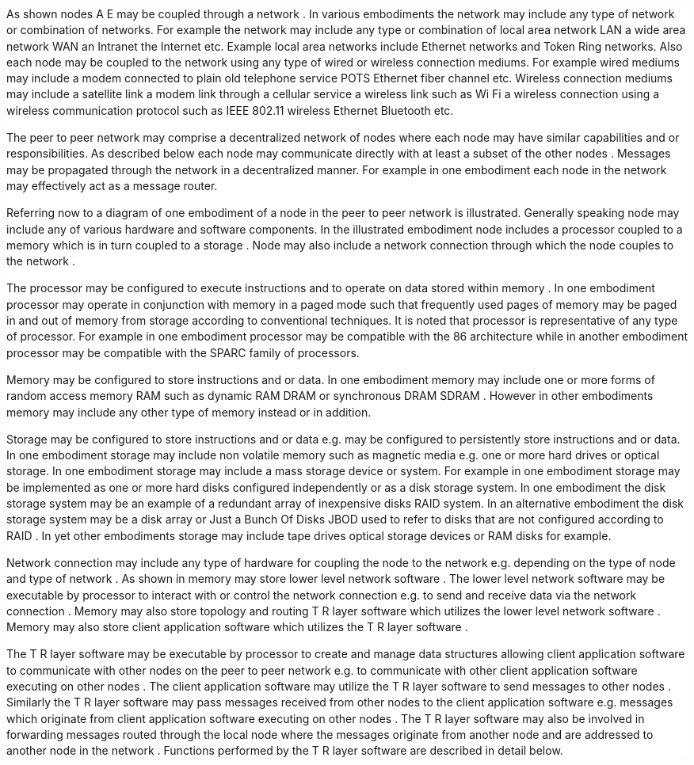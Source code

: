 As shown nodes A E may be coupled through a network . In various embodiments the network may include any type of network or combination of networks. For example the network may include any type or combination of local area network LAN a wide area network WAN an Intranet the Internet etc. Example local area networks include Ethernet networks and Token Ring networks. Also each node may be coupled to the network using any type of wired or wireless connection mediums. For example wired mediums may include a modem connected to plain old telephone service POTS Ethernet fiber channel etc. Wireless connection mediums may include a satellite link a modem link through a cellular service a wireless link such as Wi Fi a wireless connection using a wireless communication protocol such as IEEE 802.11 wireless Ethernet Bluetooth etc.

The peer to peer network may comprise a decentralized network of nodes where each node may have similar capabilities and or responsibilities. As described below each node may communicate directly with at least a subset of the other nodes . Messages may be propagated through the network in a decentralized manner. For example in one embodiment each node in the network may effectively act as a message router.

Referring now to a diagram of one embodiment of a node in the peer to peer network is illustrated. Generally speaking node may include any of various hardware and software components. In the illustrated embodiment node includes a processor coupled to a memory which is in turn coupled to a storage . Node may also include a network connection through which the node couples to the network .

The processor may be configured to execute instructions and to operate on data stored within memory . In one embodiment processor may operate in conjunction with memory in a paged mode such that frequently used pages of memory may be paged in and out of memory from storage according to conventional techniques. It is noted that processor is representative of any type of processor. For example in one embodiment processor may be compatible with the 86 architecture while in another embodiment processor may be compatible with the SPARC family of processors.

Memory may be configured to store instructions and or data. In one embodiment memory may include one or more forms of random access memory RAM such as dynamic RAM DRAM or synchronous DRAM SDRAM . However in other embodiments memory may include any other type of memory instead or in addition.

Storage may be configured to store instructions and or data e.g. may be configured to persistently store instructions and or data. In one embodiment storage may include non volatile memory such as magnetic media e.g. one or more hard drives or optical storage. In one embodiment storage may include a mass storage device or system. For example in one embodiment storage may be implemented as one or more hard disks configured independently or as a disk storage system. In one embodiment the disk storage system may be an example of a redundant array of inexpensive disks RAID system. In an alternative embodiment the disk storage system may be a disk array or Just a Bunch Of Disks JBOD used to refer to disks that are not configured according to RAID . In yet other embodiments storage may include tape drives optical storage devices or RAM disks for example.

Network connection may include any type of hardware for coupling the node to the network e.g. depending on the type of node and type of network . As shown in memory may store lower level network software . The lower level network software may be executable by processor to interact with or control the network connection e.g. to send and receive data via the network connection . Memory may also store topology and routing T R layer software which utilizes the lower level network software . Memory may also store client application software which utilizes the T R layer software .

The T R layer software may be executable by processor to create and manage data structures allowing client application software to communicate with other nodes on the peer to peer network e.g. to communicate with other client application software executing on other nodes . The client application software may utilize the T R layer software to send messages to other nodes . Similarly the T R layer software may pass messages received from other nodes to the client application software e.g. messages which originate from client application software executing on other nodes . The T R layer software may also be involved in forwarding messages routed through the local node where the messages originate from another node and are addressed to another node in the network . Functions performed by the T R layer software are described in detail below.
